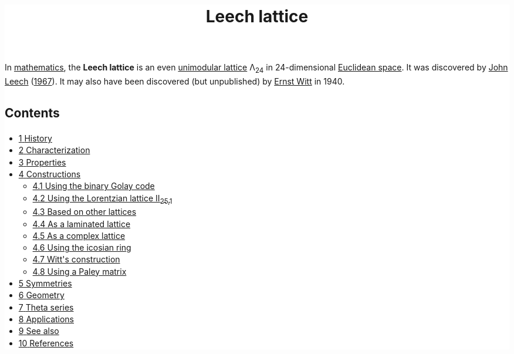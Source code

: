 ﻿---
lastrevid: 646634686
pageid: 344919
canonicalurl: http://en.wikipedia.org/wiki/Leech_lattice
title: Leech lattice
editurl: http://en.wikipedia.org/w/index.php?title=Leech_lattice&action=edit
length: 21258
contentmodel: wikitext
pagelanguage: en
touched: 2015-02-14T13:05:20Z
ns: 0
fullurl: http://en.wikipedia.org/wiki/Leech_lattice
---

<p>In <a href="/wiki/Mathematics" title="Mathematics">mathematics</a>, the <b>Leech lattice</b> is an even <a href="/wiki/Unimodular_lattice" title="Unimodular lattice">unimodular lattice</a> Λ<sub>24</sub> in 24-dimensional <a href="/wiki/Euclidean_space" title="Euclidean space">Euclidean space</a>. It was discovered by <a href="/wiki/John_Leech_(mathematician)" title="John Leech (mathematician)">John&#32;Leech</a>&#160;(<a href="#CITEREFLeech1967">1967</a>). It may also have been discovered (but unpublished) by <a href="/wiki/Ernst_Witt" title="Ernst Witt">Ernst Witt</a> in 1940.
</p>
<div id="toc" class="toc"><div id="toctitle"><h2>Contents</h2></div>
<ul>
<li class="toclevel-1 tocsection-1"><a href="#History"><span class="tocnumber">1</span> <span class="toctext">History</span></a></li>
<li class="toclevel-1 tocsection-2"><a href="#Characterization"><span class="tocnumber">2</span> <span class="toctext">Characterization</span></a></li>
<li class="toclevel-1 tocsection-3"><a href="#Properties"><span class="tocnumber">3</span> <span class="toctext">Properties</span></a></li>
<li class="toclevel-1 tocsection-4"><a href="#Constructions"><span class="tocnumber">4</span> <span class="toctext">Constructions</span></a>
<ul>
<li class="toclevel-2 tocsection-5"><a href="#Using_the_binary_Golay_code"><span class="tocnumber">4.1</span> <span class="toctext">Using the binary Golay code</span></a></li>
<li class="toclevel-2 tocsection-6"><a href="#Using_the_Lorentzian_lattice_II25.2C1"><span class="tocnumber">4.2</span> <span class="toctext">Using the Lorentzian lattice II<sub>25,1</sub></span></a></li>
<li class="toclevel-2 tocsection-7"><a href="#Based_on_other_lattices"><span class="tocnumber">4.3</span> <span class="toctext">Based on other lattices</span></a></li>
<li class="toclevel-2 tocsection-8"><a href="#As_a_laminated_lattice"><span class="tocnumber">4.4</span> <span class="toctext">As a laminated lattice</span></a></li>
<li class="toclevel-2 tocsection-9"><a href="#As_a_complex_lattice"><span class="tocnumber">4.5</span> <span class="toctext">As a complex lattice</span></a></li>
<li class="toclevel-2 tocsection-10"><a href="#Using_the_icosian_ring"><span class="tocnumber">4.6</span> <span class="toctext">Using the icosian ring</span></a></li>
<li class="toclevel-2 tocsection-11"><a href="#Witt.27s_construction"><span class="tocnumber">4.7</span> <span class="toctext">Witt's construction</span></a></li>
<li class="toclevel-2 tocsection-12"><a href="#Using_a_Paley_matrix"><span class="tocnumber">4.8</span> <span class="toctext">Using a Paley matrix</span></a></li>
</ul>
</li>
<li class="toclevel-1 tocsection-13"><a href="#Symmetries"><span class="tocnumber">5</span> <span class="toctext">Symmetries</span></a></li>
<li class="toclevel-1 tocsection-14"><a href="#Geometry"><span class="tocnumber">6</span> <span class="toctext">Geometry</span></a></li>
<li class="toclevel-1 tocsection-15"><a href="#Theta_series"><span class="tocnumber">7</span> <span class="toctext">Theta series</span></a></li>
<li class="toclevel-1 tocsection-16"><a href="#Applications"><span class="tocnumber">8</span> <span class="toctext">Applications</span></a></li>
<li class="toclevel-1 tocsection-17"><a href="#See_also"><span class="tocnumber">9</span> <span class="toctext">See also</span></a></li>
<li class="toclevel-1 tocsection-18"><a href="#References"><span class="tocnumber">10</span> <span class="toctext">References</span></a></li>